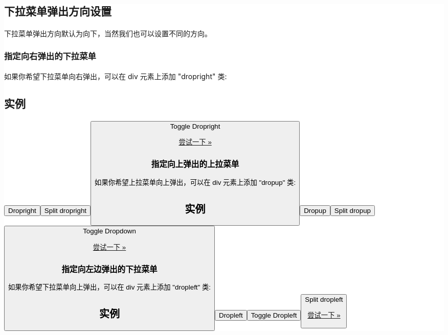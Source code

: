 ## 下拉菜单弹出方向设置

下拉菜单弹出方向默认为向下，当然我们也可以设置不同的方向。

### 指定向右弹出的下拉菜单

如果你希望下拉菜单向右弹出，可以在 div 元素上添加 "dropright" 类:

## 实例

 <div class\="btn-group dropright"\> <button type\="button" class\="btn btn-secondary dropdown-toggle" data-toggle\="dropdown" aria-haspopup\="true" aria-expanded\="false"\> Dropright </button\> <div class\="dropdown-menu"\>  </div\> </div\>  <div class\="btn-group dropright"\> <button type\="button" class\="btn btn-secondary"\> Split dropright </button\> <button type\="button" class\="btn btn-secondary dropdown-toggle dropdown-toggle-split" data-toggle\="dropdown" aria-haspopup\="true" aria-expanded\="false"\> <span class\="sr-only"\>Toggle Dropright</span\> </button\> <div class\="dropdown-menu"\>  </div\> </div\>

[尝试一下 »](https://www.runoob.com/try/try.php?filename=trybs4_dropdown-menu-dropup-right)

### 指定向上弹出的上拉菜单

如果你希望上拉菜单向上弹出，可以在 div 元素上添加 "dropup" 类:

## 实例

 <div class\="btn-group dropup"\> <button type\="button" class\="btn btn-secondary dropdown-toggle" data-toggle\="dropdown" aria-haspopup\="true" aria-expanded\="false"\> Dropup </button\> <div class\="dropdown-menu"\>  </div\> </div\>  <div class\="btn-group dropup"\> <button type\="button" class\="btn btn-secondary"\> Split dropup </button\> <button type\="button" class\="btn btn-secondary dropdown-toggle dropdown-toggle-split" data-toggle\="dropdown" aria-haspopup\="true" aria-expanded\="false"\> <span class\="sr-only"\>Toggle Dropdown</span\> </button\> <div class\="dropdown-menu"\>  </div\> </div\>

[尝试一下 »](https://www.runoob.com/try/try.php?filename=trybs4_dropdown-menu-dropup)

### 指定向左边弹出的下拉菜单

如果你希望下拉菜单向上弹出，可以在 div 元素上添加 "dropleft" 类:

## 实例

 <div class\="btn-group dropleft"\> <button type\="button" class\="btn btn-secondary dropdown-toggle" data-toggle\="dropdown" aria-haspopup\="true" aria-expanded\="false"\> Dropleft </button\> <div class\="dropdown-menu"\>  </div\> </div\>  <div class\="btn-group"\> <div class\="btn-group dropleft" role\="group"\> <button type\="button" class\="btn btn-secondary dropdown-toggle dropdown-toggle-split" data-toggle\="dropdown" aria-haspopup\="true" aria-expanded\="false"\> <span class\="sr-only"\>Toggle Dropleft</span\> </button\> <div class\="dropdown-menu"\>  </div\> </div\> <button type\="button" class\="btn btn-secondary"\> Split dropleft </button\> </div\>

[尝试一下 »](https://www.runoob.com/try/try.php?filename=trybs4_dropdown-menu-dropleft)
